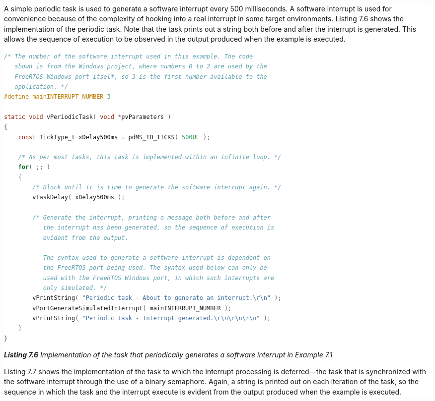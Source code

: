 A simple periodic task is used to generate a software interrupt every
500 milliseconds. A software interrupt is used for convenience because
of the complexity of hooking into a real interrupt in some target
environments. Listing 7.6 shows the implementation of the periodic task.
Note that the task prints out a string both before and after the
interrupt is generated. This allows the sequence of execution to be
observed in the output produced when the example is executed.


<a name="list7.6" title="Listing 7.6 Implementation of the task that periodically generates a software interrupt in Example 7.1"></a>

```c
/* The number of the software interrupt used in this example. The code
   shown is from the Windows project, where numbers 0 to 2 are used by the
   FreeRTOS Windows port itself, so 3 is the first number available to the
   application. */
#define mainINTERRUPT_NUMBER 3

static void vPeriodicTask( void *pvParameters )
{
    const TickType_t xDelay500ms = pdMS_TO_TICKS( 500UL );

    /* As per most tasks, this task is implemented within an infinite loop. */
    for( ;; )
    {
        /* Block until it is time to generate the software interrupt again. */
        vTaskDelay( xDelay500ms );

        /* Generate the interrupt, printing a message both before and after
           the interrupt has been generated, so the sequence of execution is
           evident from the output.

           The syntax used to generate a software interrupt is dependent on 
           the FreeRTOS port being used. The syntax used below can only be 
           used with the FreeRTOS Windows port, in which such interrupts are 
           only simulated. */
        vPrintString( "Periodic task - About to generate an interrupt.\r\n" );
        vPortGenerateSimulatedInterrupt( mainINTERRUPT_NUMBER );
        vPrintString( "Periodic task - Interrupt generated.\r\n\r\n\r\n" );
    }
}
```
***Listing 7.6*** *Implementation of the task that periodically generates a software interrupt in Example 7.1*


Listing 7.7 shows the implementation of the task to which the interrupt
processing is deferred—the task that is synchronized with the software
interrupt through the use of a binary semaphore. Again, a string is
printed out on each iteration of the task, so the sequence in which the
task and the interrupt execute is evident from the output produced when
the example is executed.
